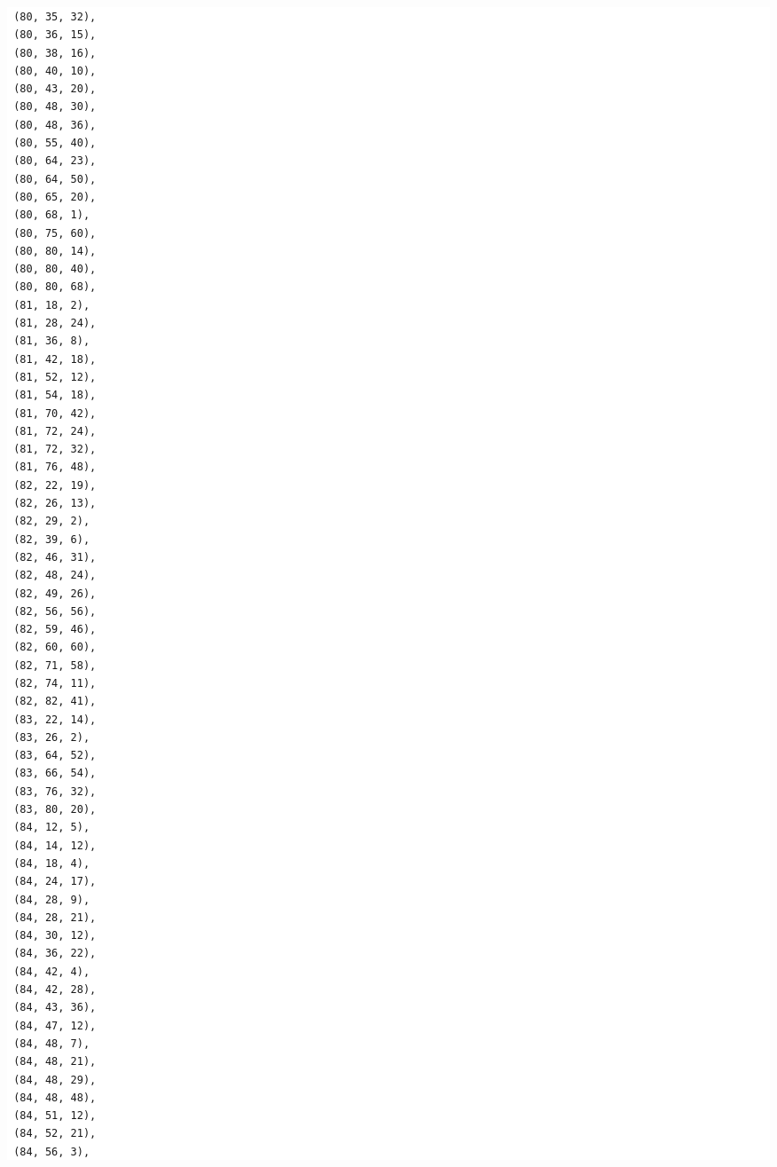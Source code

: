      (80, 35, 32),
     (80, 36, 15),
     (80, 38, 16),
     (80, 40, 10),
     (80, 43, 20),
     (80, 48, 30),
     (80, 48, 36),
     (80, 55, 40),
     (80, 64, 23),
     (80, 64, 50),
     (80, 65, 20),
     (80, 68, 1),
     (80, 75, 60),
     (80, 80, 14),
     (80, 80, 40),
     (80, 80, 68),
     (81, 18, 2),
     (81, 28, 24),
     (81, 36, 8),
     (81, 42, 18),
     (81, 52, 12),
     (81, 54, 18),
     (81, 70, 42),
     (81, 72, 24),
     (81, 72, 32),
     (81, 76, 48),
     (82, 22, 19),
     (82, 26, 13),
     (82, 29, 2),
     (82, 39, 6),
     (82, 46, 31),
     (82, 48, 24),
     (82, 49, 26),
     (82, 56, 56),
     (82, 59, 46),
     (82, 60, 60),
     (82, 71, 58),
     (82, 74, 11),
     (82, 82, 41),
     (83, 22, 14),
     (83, 26, 2),
     (83, 64, 52),
     (83, 66, 54),
     (83, 76, 32),
     (83, 80, 20),
     (84, 12, 5),
     (84, 14, 12),
     (84, 18, 4),
     (84, 24, 17),
     (84, 28, 9),
     (84, 28, 21),
     (84, 30, 12),
     (84, 36, 22),
     (84, 42, 4),
     (84, 42, 28),
     (84, 43, 36),
     (84, 47, 12),
     (84, 48, 7),
     (84, 48, 21),
     (84, 48, 29),
     (84, 48, 48),
     (84, 51, 12),
     (84, 52, 21),
     (84, 56, 3),